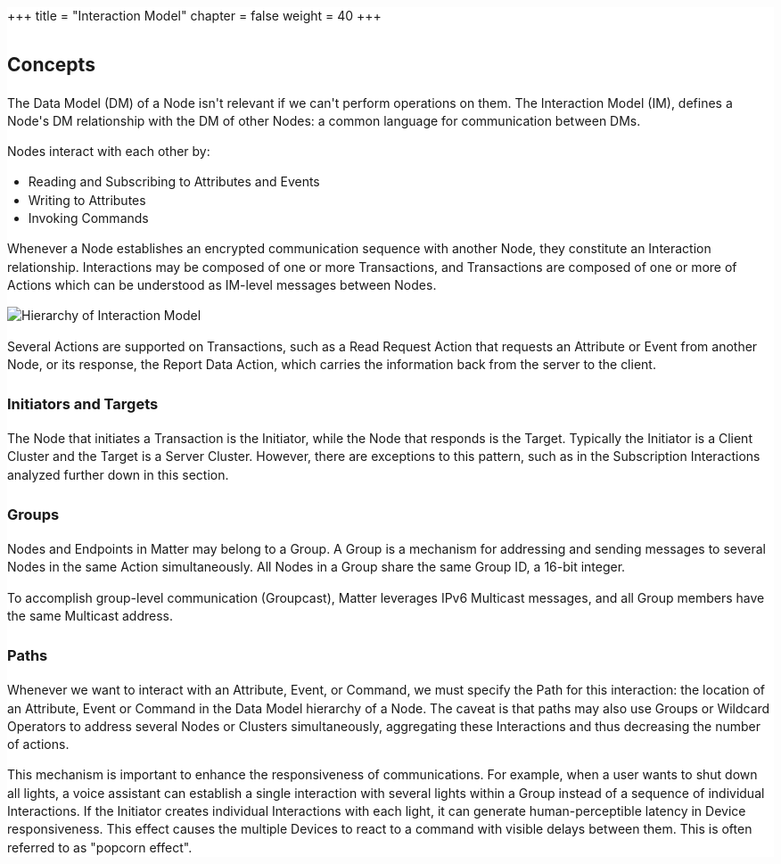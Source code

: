 +++
title = "Interaction Model"
chapter = false
weight = 40
+++

## Concepts

The Data Model (DM) of a Node isn't relevant if we can't perform operations on them. The Interaction Model (IM), defines a Node's DM relationship with the DM of other Nodes: a common language for communication between DMs.

Nodes interact with each other by:

- Reading and Subscribing to Attributes and Events
- Writing to Attributes
- Invoking Commands

Whenever a Node establishes an encrypted communication sequence with another Node, they constitute an Interaction relationship. Interactions may be composed of one or more Transactions, and Transactions are composed of one or more of Actions which can be understood as IM-level messages between Nodes.

![Hierarchy of Interaction Model](../../primer-im-hierarchy.png)

Several Actions are supported on Transactions, such as a Read Request Action that requests an Attribute or Event from another Node, or its response, the Report Data Action, which carries the information back from the server to the client.

### Initiators and Targets
The Node that initiates a Transaction is the Initiator, while the Node that responds is the Target. Typically the Initiator is a Client Cluster and the Target is a Server Cluster. However, there are exceptions to this pattern, such as in the Subscription Interactions analyzed further down in this section.

### Groups
Nodes and Endpoints in Matter may belong to a Group. A Group is a mechanism for addressing and sending messages to several Nodes in the same Action simultaneously. All Nodes in a Group share the same Group ID, a 16-bit integer.

To accomplish group-level communication (Groupcast), Matter leverages IPv6 Multicast messages, and all Group members have the same Multicast address.

### Paths
Whenever we want to interact with an Attribute, Event, or Command, we must specify the Path for this interaction: the location of an Attribute, Event or Command in the Data Model hierarchy of a Node. The caveat is that paths may also use Groups or Wildcard Operators to address several Nodes or Clusters simultaneously, aggregating these Interactions and thus decreasing the number of actions.

This mechanism is important to enhance the responsiveness of communications. For example, when a user wants to shut down all lights, a voice assistant can establish a single interaction with several lights within a Group instead of a sequence of individual Interactions. If the Initiator creates individual Interactions with each light, it can generate human-perceptible latency in Device responsiveness. This effect causes the multiple Devices to react to a command with visible delays between them. This is often referred to as "popcorn effect".

